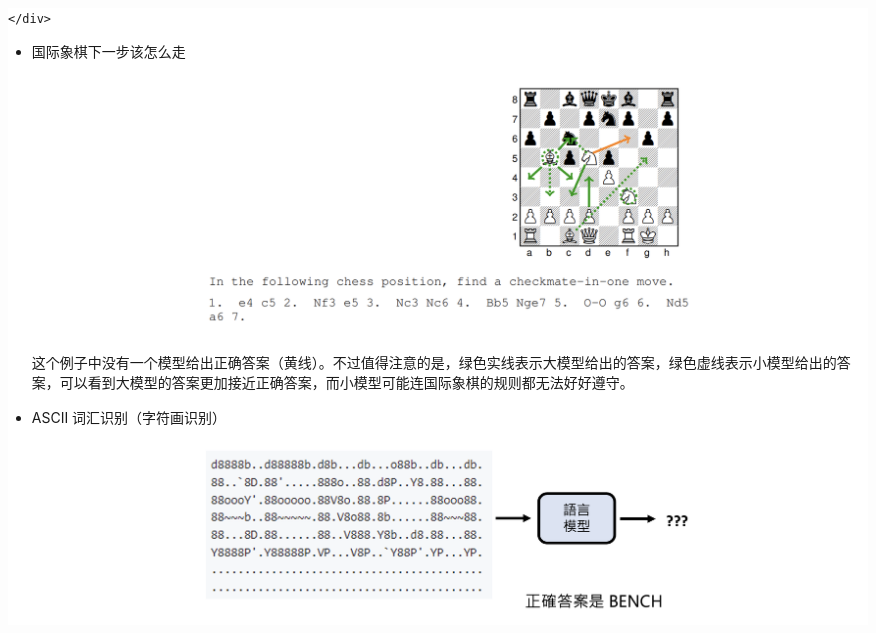     </div>

- 国际象棋下一步该怎么走

    <div style="text-align: center">
        <img src="images/lec6/15.png" width=60%/>
    </div>

    这个例子中没有一个模型给出正确答案（黄线）。不过值得注意的是，绿色实线表示大模型给出的答案，绿色虚线表示小模型给出的答案，可以看到大模型的答案更加接近正确答案，而小模型可能连国际象棋的规则都无法好好遵守。

- ASCII 词汇识别（字符画识别）

    <div style="text-align: center">
        <img src="images/lec6/16.png" width=60%/>
    </div>
